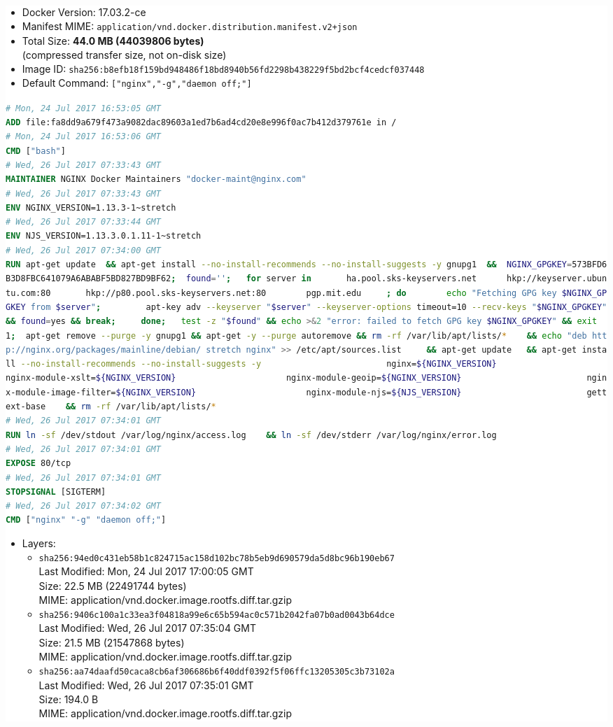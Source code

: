 -	Docker Version: 17.03.2-ce
-	Manifest MIME: `application/vnd.docker.distribution.manifest.v2+json`
-	Total Size: **44.0 MB (44039806 bytes)**  
	(compressed transfer size, not on-disk size)
-	Image ID: `sha256:b8efb18f159bd948486f18bd8940b56fd2298b438229f5bd2bcf4cedcf037448`
-	Default Command: `["nginx","-g","daemon off;"]`

```dockerfile
# Mon, 24 Jul 2017 16:53:05 GMT
ADD file:fa8dd9a679f473a9082dac89603a1ed7b6ad4cd20e8e996f0ac7b412d379761e in / 
# Mon, 24 Jul 2017 16:53:06 GMT
CMD ["bash"]
# Wed, 26 Jul 2017 07:33:43 GMT
MAINTAINER NGINX Docker Maintainers "docker-maint@nginx.com"
# Wed, 26 Jul 2017 07:33:43 GMT
ENV NGINX_VERSION=1.13.3-1~stretch
# Wed, 26 Jul 2017 07:33:44 GMT
ENV NJS_VERSION=1.13.3.0.1.11-1~stretch
# Wed, 26 Jul 2017 07:34:00 GMT
RUN apt-get update 	&& apt-get install --no-install-recommends --no-install-suggests -y gnupg1 	&& 	NGINX_GPGKEY=573BFD6B3D8FBC641079A6ABABF5BD827BD9BF62; 	found=''; 	for server in 		ha.pool.sks-keyservers.net 		hkp://keyserver.ubuntu.com:80 		hkp://p80.pool.sks-keyservers.net:80 		pgp.mit.edu 	; do 		echo "Fetching GPG key $NGINX_GPGKEY from $server"; 		apt-key adv --keyserver "$server" --keyserver-options timeout=10 --recv-keys "$NGINX_GPGKEY" && found=yes && break; 	done; 	test -z "$found" && echo >&2 "error: failed to fetch GPG key $NGINX_GPGKEY" && exit 1; 	apt-get remove --purge -y gnupg1 && apt-get -y --purge autoremove && rm -rf /var/lib/apt/lists/* 	&& echo "deb http://nginx.org/packages/mainline/debian/ stretch nginx" >> /etc/apt/sources.list 	&& apt-get update 	&& apt-get install --no-install-recommends --no-install-suggests -y 						nginx=${NGINX_VERSION} 						nginx-module-xslt=${NGINX_VERSION} 						nginx-module-geoip=${NGINX_VERSION} 						nginx-module-image-filter=${NGINX_VERSION} 						nginx-module-njs=${NJS_VERSION} 						gettext-base 	&& rm -rf /var/lib/apt/lists/*
# Wed, 26 Jul 2017 07:34:01 GMT
RUN ln -sf /dev/stdout /var/log/nginx/access.log 	&& ln -sf /dev/stderr /var/log/nginx/error.log
# Wed, 26 Jul 2017 07:34:01 GMT
EXPOSE 80/tcp
# Wed, 26 Jul 2017 07:34:01 GMT
STOPSIGNAL [SIGTERM]
# Wed, 26 Jul 2017 07:34:02 GMT
CMD ["nginx" "-g" "daemon off;"]
```

-	Layers:
	-	`sha256:94ed0c431eb58b1c824715ac158d102bc78b5eb9d690579da5d8bc96b190eb67`  
		Last Modified: Mon, 24 Jul 2017 17:00:05 GMT  
		Size: 22.5 MB (22491744 bytes)  
		MIME: application/vnd.docker.image.rootfs.diff.tar.gzip
	-	`sha256:9406c100a1c33ea3f04818a99e6c65b594ac0c571b2042fa07b0ad0043b64dce`  
		Last Modified: Wed, 26 Jul 2017 07:35:04 GMT  
		Size: 21.5 MB (21547868 bytes)  
		MIME: application/vnd.docker.image.rootfs.diff.tar.gzip
	-	`sha256:aa74daafd50caca8cb6af306686b6f40ddf0392f5f06ffc13205305c3b73102a`  
		Last Modified: Wed, 26 Jul 2017 07:35:01 GMT  
		Size: 194.0 B  
		MIME: application/vnd.docker.image.rootfs.diff.tar.gzip
